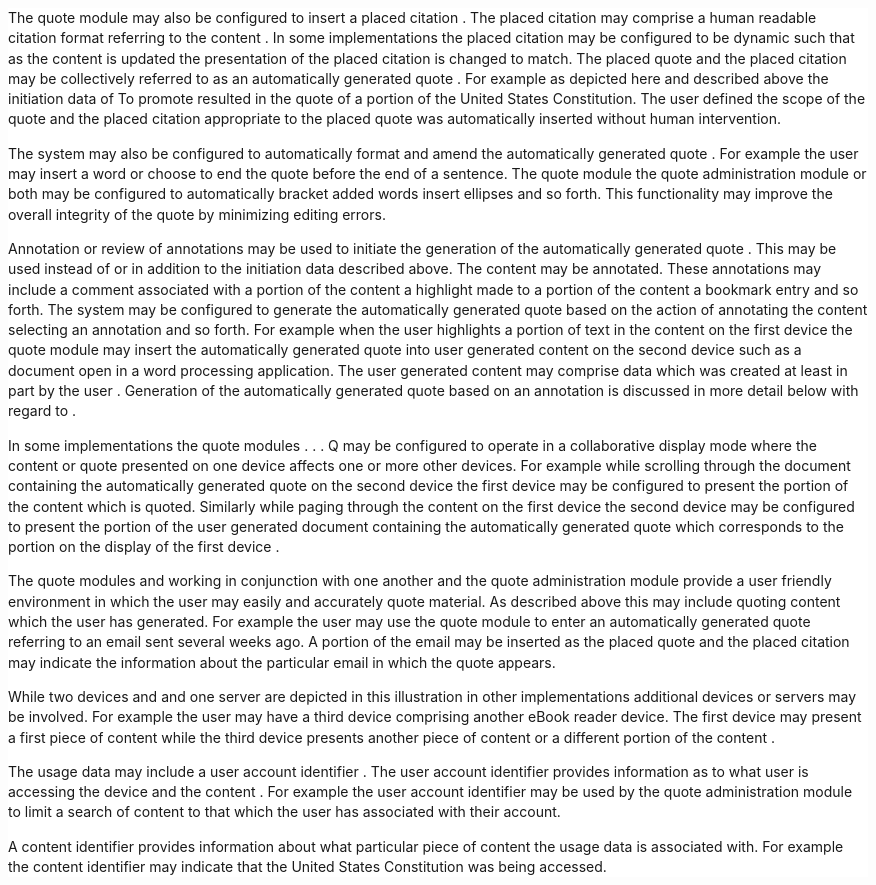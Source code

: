 The quote module may also be configured to insert a placed citation . The placed citation may comprise a human readable citation format referring to the content . In some implementations the placed citation may be configured to be dynamic such that as the content is updated the presentation of the placed citation is changed to match. The placed quote and the placed citation may be collectively referred to as an automatically generated quote . For example as depicted here and described above the initiation data of To promote resulted in the quote of a portion of the United States Constitution. The user defined the scope of the quote and the placed citation appropriate to the placed quote was automatically inserted without human intervention.

The system may also be configured to automatically format and amend the automatically generated quote . For example the user may insert a word or choose to end the quote before the end of a sentence. The quote module the quote administration module or both may be configured to automatically bracket added words insert ellipses and so forth. This functionality may improve the overall integrity of the quote by minimizing editing errors.

Annotation or review of annotations may be used to initiate the generation of the automatically generated quote . This may be used instead of or in addition to the initiation data described above. The content may be annotated. These annotations may include a comment associated with a portion of the content a highlight made to a portion of the content a bookmark entry and so forth. The system may be configured to generate the automatically generated quote based on the action of annotating the content selecting an annotation and so forth. For example when the user highlights a portion of text in the content on the first device the quote module may insert the automatically generated quote into user generated content on the second device such as a document open in a word processing application. The user generated content may comprise data which was created at least in part by the user . Generation of the automatically generated quote based on an annotation is discussed in more detail below with regard to .

In some implementations the quote modules . . . Q may be configured to operate in a collaborative display mode where the content or quote presented on one device affects one or more other devices. For example while scrolling through the document containing the automatically generated quote on the second device the first device may be configured to present the portion of the content which is quoted. Similarly while paging through the content on the first device the second device may be configured to present the portion of the user generated document containing the automatically generated quote which corresponds to the portion on the display of the first device .

The quote modules and working in conjunction with one another and the quote administration module provide a user friendly environment in which the user may easily and accurately quote material. As described above this may include quoting content which the user has generated. For example the user may use the quote module to enter an automatically generated quote referring to an email sent several weeks ago. A portion of the email may be inserted as the placed quote and the placed citation may indicate the information about the particular email in which the quote appears.

While two devices and and one server are depicted in this illustration in other implementations additional devices or servers may be involved. For example the user may have a third device comprising another eBook reader device. The first device may present a first piece of content while the third device presents another piece of content or a different portion of the content .

The usage data may include a user account identifier . The user account identifier provides information as to what user is accessing the device and the content . For example the user account identifier may be used by the quote administration module to limit a search of content to that which the user has associated with their account.

A content identifier provides information about what particular piece of content the usage data is associated with. For example the content identifier may indicate that the United States Constitution was being accessed.
